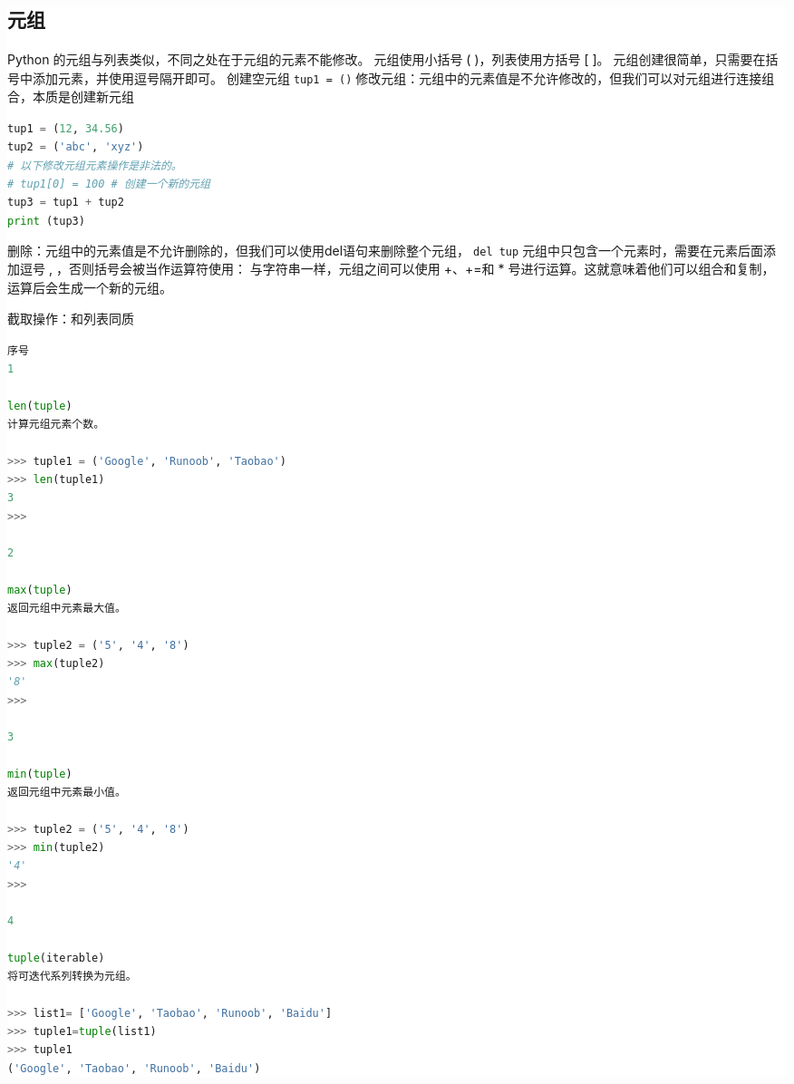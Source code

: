 



## 元组
Python 的元组与列表类似，不同之处在于元组的元素不能修改。
元组使用小括号 ( )，列表使用方括号 [ ]。
元组创建很简单，只需要在括号中添加元素，并使用逗号隔开即可。
创建空元组  `tup1 = ()`
修改元组：元组中的元素值是不允许修改的，但我们可以对元组进行连接组合，本质是创建新元组
```python
tup1 = (12, 34.56) 
tup2 = ('abc', 'xyz') 
# 以下修改元组元素操作是非法的。 
# tup1[0] = 100 # 创建一个新的元组 
tup3 = tup1 + tup2 
print (tup3)
```
删除：元组中的元素值是不允许删除的，但我们可以使用del语句来删除整个元组， `del tup`
元组中只包含一个元素时，需要在元素后面添加逗号 , ，否则括号会被当作运算符使用：
与字符串一样，元组之间可以使用 +、+=和 * 号进行运算。这就意味着他们可以组合和复制，运算后会生成一个新的元组。

截取操作：和列表同质

```python
序号
1

len(tuple)  
计算元组元素个数。

>>> tuple1 = ('Google', 'Runoob', 'Taobao')
>>> len(tuple1)
3
>>> 

2

max(tuple)  
返回元组中元素最大值。

>>> tuple2 = ('5', '4', '8')
>>> max(tuple2)
'8'
>>> 

3

min(tuple)  
返回元组中元素最小值。

>>> tuple2 = ('5', '4', '8')
>>> min(tuple2)
'4'
>>> 

4

tuple(iterable)  
将可迭代系列转换为元组。

>>> list1= ['Google', 'Taobao', 'Runoob', 'Baidu']
>>> tuple1=tuple(list1)
>>> tuple1
('Google', 'Taobao', 'Runoob', 'Baidu')
```